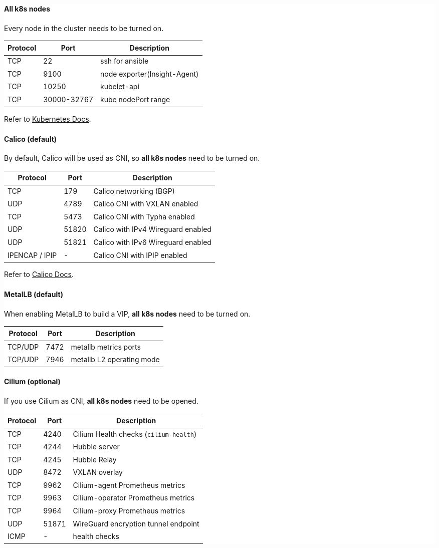 #### All k8s nodes

Every node in the cluster needs to be turned on.

| Protocol | Port | Description |
|----------|-------- | ------------ |
| TCP | 22 | ssh for ansible |
| TCP | 9100 | node exporter(Insight-Agent) |
| TCP | 10250 | kubelet-api |
| TCP | 30000-32767 | kube nodePort range |

Refer to [Kubernetes Docs](https://kubernetes.io/docs/reference/networking/ports-and-protocols/).

#### Calico (default)

By default, Calico will be used as CNI, so **all k8s nodes** need to be turned on.

| Protocol | Port | Description |
|----------|-------- | ------------ |
| TCP | 179 | Calico networking (BGP) |
| UDP | 4789 | Calico CNI with VXLAN enabled |
| TCP | 5473 | Calico CNI with Typha enabled |
| UDP | 51820 | Calico with IPv4 Wireguard enabled |
| UDP | 51821 | Calico with IPv6 Wireguard enabled |
| IPENCAP / IPIP | - | Calico CNI with IPIP enabled |

Refer to [Calico Docs](https://docs.tigera.io/calico/latest/getting-started/kubernetes/requirements#network-requirements).

#### MetalLB (default)

When enabling MetalLB to build a VIP, **all k8s nodes** need to be turned on.

| Protocol | Port | Description |
|----------|-------- | ------------|
| TCP/UDP | 7472 | metallb metrics ports |
| TCP/UDP | 7946 | metallb L2 operating mode |

#### Cilium (optional)

If you use Cilium as CNI, **all k8s nodes** need to be opened.

| Protocol | Port | Description |
|----------|-------- | ------------ |
| TCP | 4240 | Cilium Health checks (``cilium-health``) |
| TCP | 4244 | Hubble server |
| TCP | 4245 | Hubble Relay |
| UDP | 8472 | VXLAN overlay |
| TCP | 9962 | Cilium-agent Prometheus metrics |
| TCP | 9963 | Cilium-operator Prometheus metrics |
| TCP | 9964 | Cilium-proxy Prometheus metrics |
| UDP | 51871 | WireGuard encryption tunnel endpoint |
| ICMP | - | health checks |
